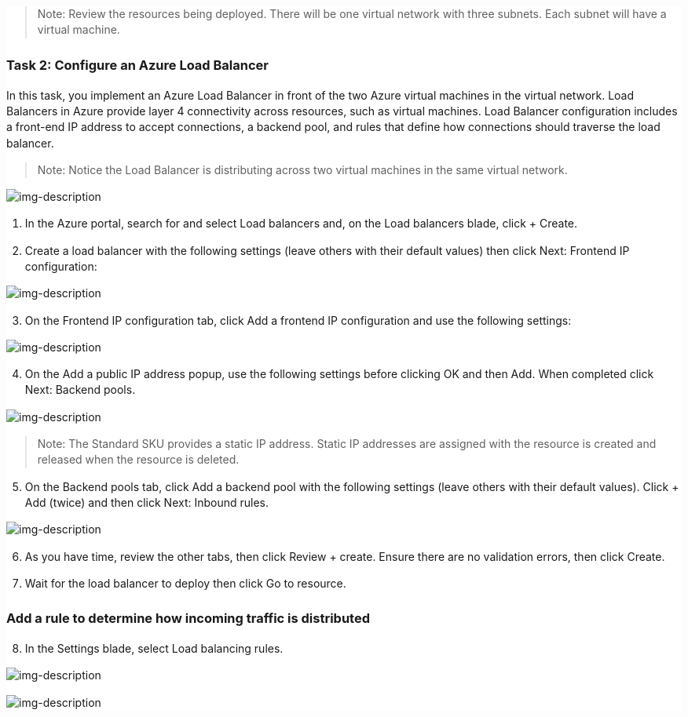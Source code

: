 > Note: Review the resources being deployed. There will be one virtual network with three subnets. Each subnet will have a virtual machine.

### Task 2: Configure an Azure Load Balancer

In this task, you implement an Azure Load Balancer in front of the two Azure virtual machines in the virtual network. Load Balancers in Azure provide layer 4 connectivity across resources, such as virtual machines. Load Balancer configuration includes a front-end IP address to accept connections, a backend pool, and rules that define how connections should traverse the load balancer.

> Note: Notice the Load Balancer is distributing across two virtual machines in the same virtual network.

![img-description](https://raw.githubusercontent.com/YOSHIxxKT/WareHouse/refs/heads/main/images/images/az104-lab06-lb-architecture(1).png)

1. In the Azure portal, search for and select Load balancers and, on the Load balancers blade, click + Create.

2. Create a load balancer with the following settings (leave others with their default values) then click Next: Frontend IP configuration:

![img-description](https://raw.githubusercontent.com/YOSHIxxKT/WareHouse/refs/heads/main/images/images/Lab6-2-2.png)

3. On the Frontend IP configuration tab, click Add a frontend IP configuration and use the following settings:

![img-description](https://raw.githubusercontent.com/YOSHIxxKT/WareHouse/refs/heads/main/images/images/Lab6-2-3.png)

4. On the Add a public IP address popup, use the following settings before clicking OK and then Add. When completed click Next: Backend pools.

![img-description](https://raw.githubusercontent.com/YOSHIxxKT/WareHouse/refs/heads/main/images/images/Lab6-2-4.png)

> Note: The Standard SKU provides a static IP address. Static IP addresses are assigned with the resource is created and released when the resource is deleted.

5. On the Backend pools tab, click Add a backend pool with the following settings (leave others with their default values). Click + Add (twice) and then click Next: Inbound rules.

![img-description](https://raw.githubusercontent.com/YOSHIxxKT/WareHouse/refs/heads/main/images/images/Lab6-2-5.png)

6. As you have time, review the other tabs, then click Review + create. Ensure there are no validation errors, then click Create.

7. Wait for the load balancer to deploy then click Go to resource.


### Add a rule to determine how incoming traffic is distributed

8. In the Settings blade, select Load balancing rules.

![img-description](https://raw.githubusercontent.com/YOSHIxxKT/WareHouse/refs/heads/main/images/images/Lab6-2-8(1).png)

![img-description](https://raw.githubusercontent.com/YOSHIxxKT/WareHouse/refs/heads/main/images/images/Lab6-2-8(2).png)

